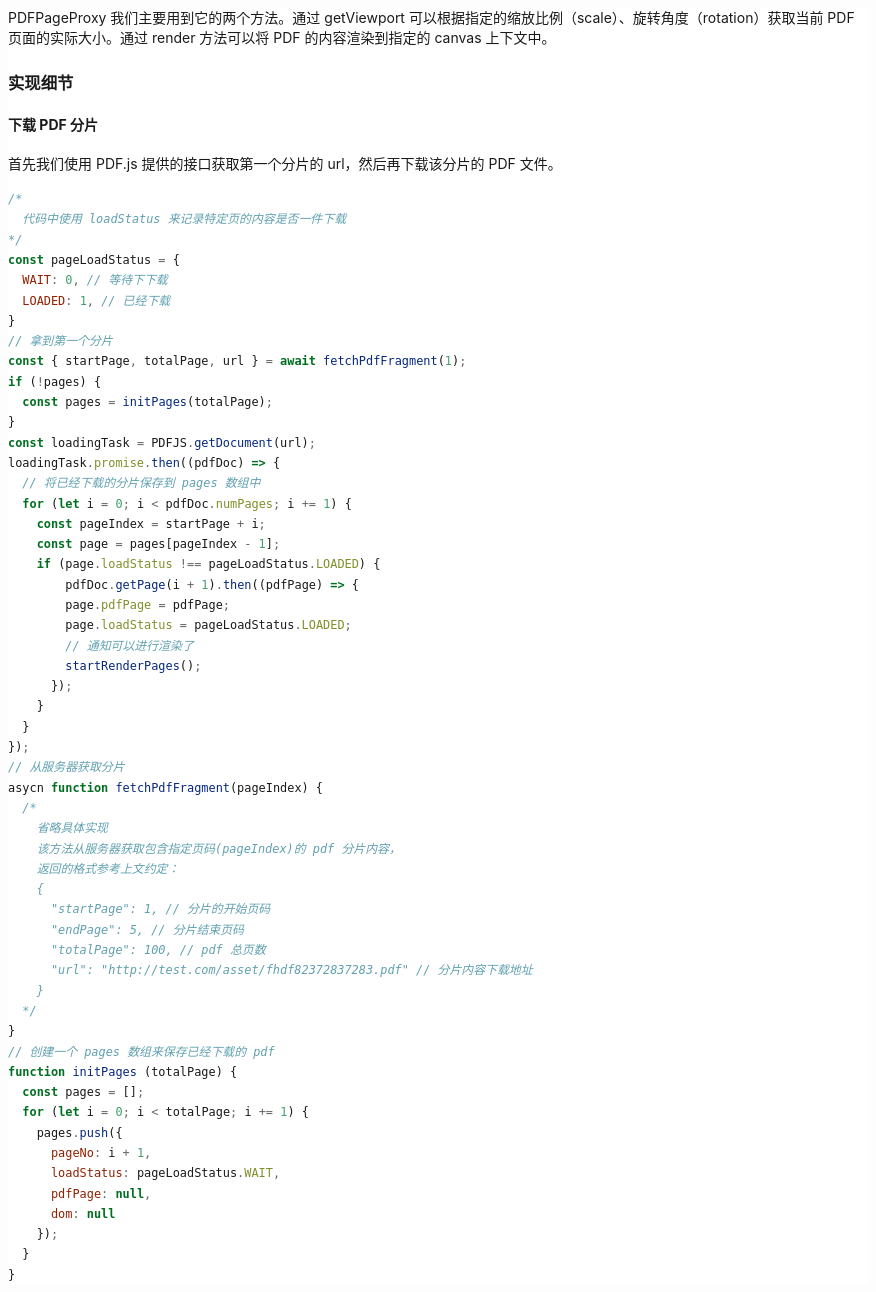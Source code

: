 PDFPageProxy 我们主要用到它的两个方法。通过 getViewport 可以根据指定的缩放比例（scale）、旋转角度（rotation）获取当前 PDF 页面的实际大小。通过 render 方法可以将 PDF 的内容渲染到指定的 canvas 上下文中。

### 实现细节

#### 下载 PDF 分片

首先我们使用 PDF.js 提供的接口获取第一个分片的 url，然后再下载该分片的 PDF 文件。

```javascript
/*
  代码中使用 loadStatus 来记录特定页的内容是否一件下载
*/
const pageLoadStatus = {
  WAIT: 0, // 等待下下载
  LOADED: 1, // 已经下载
}
// 拿到第一个分片
const { startPage, totalPage, url } = await fetchPdfFragment(1);
if (!pages) {
  const pages = initPages(totalPage);
}
const loadingTask = PDFJS.getDocument(url);
loadingTask.promise.then((pdfDoc) => {
  // 将已经下载的分片保存到 pages 数组中
  for (let i = 0; i < pdfDoc.numPages; i += 1) {
    const pageIndex = startPage + i;
    const page = pages[pageIndex - 1];
    if (page.loadStatus !== pageLoadStatus.LOADED) {
        pdfDoc.getPage(i + 1).then((pdfPage) => {
        page.pdfPage = pdfPage;
        page.loadStatus = pageLoadStatus.LOADED;
        // 通知可以进行渲染了
        startRenderPages();
      });
    }
  }
});
// 从服务器获取分片
asycn function fetchPdfFragment(pageIndex) {
  /* 
    省略具体实现
    该方法从服务器获取包含指定页码(pageIndex)的 pdf 分片内容，
    返回的格式参考上文约定：
    {
      "startPage": 1, // 分片的开始页码
      "endPage": 5, // 分片结束页码
      "totalPage": 100, // pdf 总页数
      "url": "http://test.com/asset/fhdf82372837283.pdf" // 分片内容下载地址
    }
  */ 
}
// 创建一个 pages 数组来保存已经下载的 pdf 
function initPages (totalPage) {
  const pages = [];
  for (let i = 0; i < totalPage; i += 1) {
    pages.push({
      pageNo: i + 1,
      loadStatus: pageLoadStatus.WAIT,
      pdfPage: null,
      dom: null
    });
  }
}
```